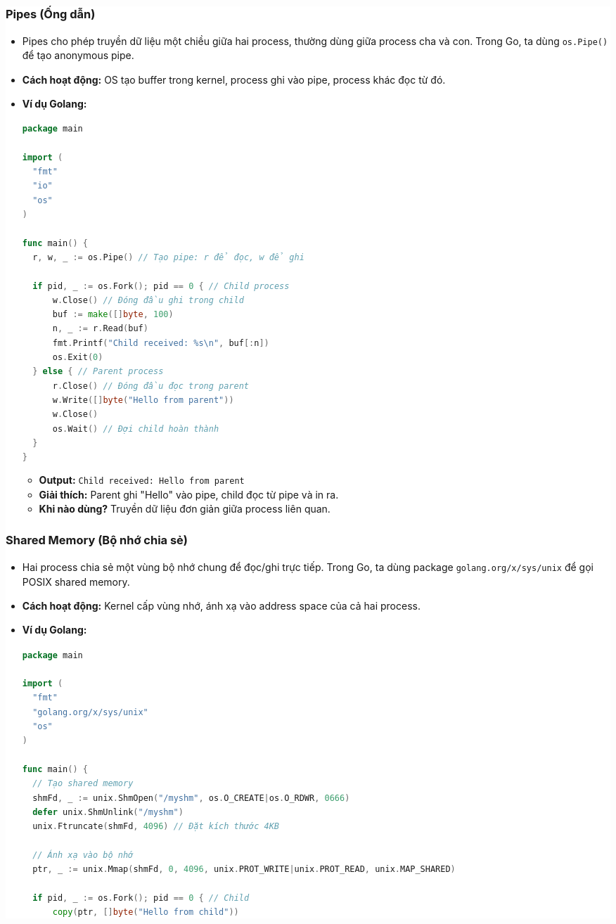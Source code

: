 ### **Pipes (Ống dẫn)**

- Pipes cho phép truyền dữ liệu một chiều giữa hai process, thường dùng giữa process cha và con. Trong Go, ta dùng `os.Pipe()` để tạo anonymous pipe.
- **Cách hoạt động:** OS tạo buffer trong kernel, process ghi vào pipe, process khác đọc từ đó.
- **Ví dụ Golang:**

  ```go
  package main

  import (
  	"fmt"
  	"io"
  	"os"
  )

  func main() {
  	r, w, _ := os.Pipe() // Tạo pipe: r để đọc, w để ghi

  	if pid, _ := os.Fork(); pid == 0 { // Child process
  		w.Close() // Đóng đầu ghi trong child
  		buf := make([]byte, 100)
  		n, _ := r.Read(buf)
  		fmt.Printf("Child received: %s\n", buf[:n])
  		os.Exit(0)
  	} else { // Parent process
  		r.Close() // Đóng đầu đọc trong parent
  		w.Write([]byte("Hello from parent"))
  		w.Close()
  		os.Wait() // Đợi child hoàn thành
  	}
  }
  ```

  - **Output:** `Child received: Hello from parent`
  - **Giải thích:** Parent ghi "Hello" vào pipe, child đọc từ pipe và in ra.
  - **Khi nào dùng?** Truyền dữ liệu đơn giản giữa process liên quan.

### **Shared Memory (Bộ nhớ chia sẻ)**

- Hai process chia sẻ một vùng bộ nhớ chung để đọc/ghi trực tiếp. Trong Go, ta dùng package `golang.org/x/sys/unix` để gọi POSIX shared memory.
- **Cách hoạt động:** Kernel cấp vùng nhớ, ánh xạ vào address space của cả hai process.
- **Ví dụ Golang:**

  ```go
  package main

  import (
  	"fmt"
  	"golang.org/x/sys/unix"
  	"os"
  )

  func main() {
  	// Tạo shared memory
  	shmFd, _ := unix.ShmOpen("/myshm", os.O_CREATE|os.O_RDWR, 0666)
  	defer unix.ShmUnlink("/myshm")
  	unix.Ftruncate(shmFd, 4096) // Đặt kích thước 4KB

  	// Ánh xạ vào bộ nhớ
  	ptr, _ := unix.Mmap(shmFd, 0, 4096, unix.PROT_WRITE|unix.PROT_READ, unix.MAP_SHARED)

  	if pid, _ := os.Fork(); pid == 0 { // Child
  		copy(ptr, []byte("Hello from child"))
  ```